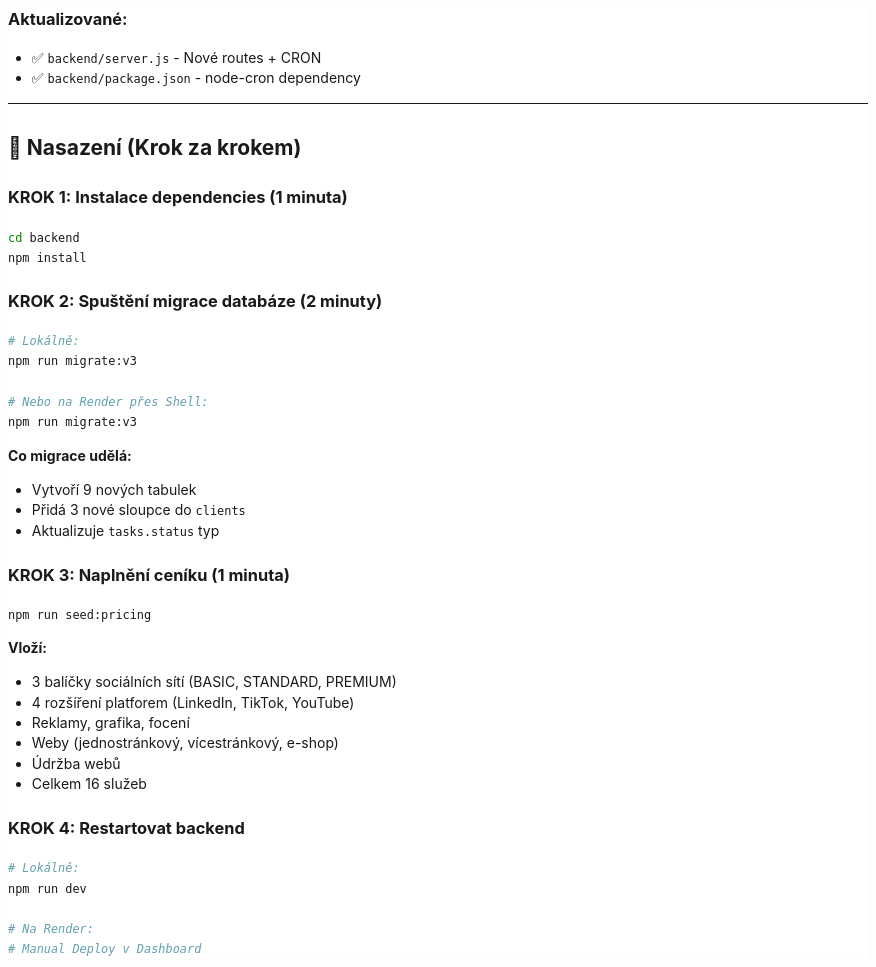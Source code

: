 ### Aktualizované:
- ✅ `backend/server.js` - Nové routes + CRON
- ✅ `backend/package.json` - node-cron dependency

---

## 🚀 Nasazení (Krok za krokem)

### KROK 1: Instalace dependencies (1 minuta)

```bash
cd backend
npm install
```

### KROK 2: Spuštění migrace databáze (2 minuty)

```bash
# Lokálně:
npm run migrate:v3

# Nebo na Render přes Shell:
npm run migrate:v3
```

**Co migrace udělá:**
- Vytvoří 9 nových tabulek
- Přidá 3 nové sloupce do `clients`
- Aktualizuje `tasks.status` typ

### KROK 3: Naplnění ceníku (1 minuta)

```bash
npm run seed:pricing
```

**Vloží:**
- 3 balíčky sociálních sítí (BASIC, STANDARD, PREMIUM)
- 4 rozšíření platforem (LinkedIn, TikTok, YouTube)
- Reklamy, grafika, focení
- Weby (jednostránkový, vícestránkový, e-shop)
- Údržba webů
- Celkem 16 služeb

### KROK 4: Restartovat backend

```bash
# Lokálně:
npm run dev

# Na Render:
# Manual Deploy v Dashboard
```
